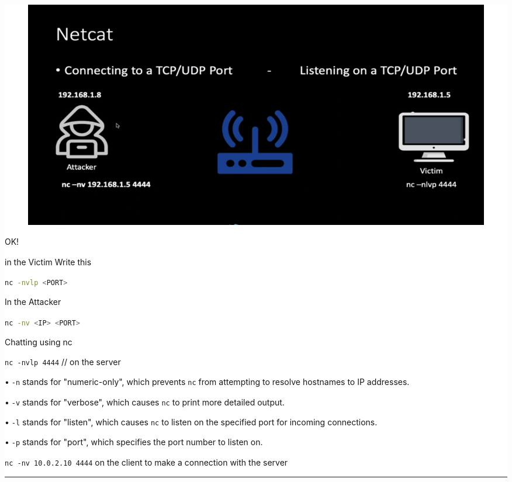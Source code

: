 <figure><img src="../../.gitbook/assets/image (6) (1) (1).png" alt=""><figcaption></figcaption></figure>

OK!

in the Victim Write  this

```bash
nc -nvlp <PORT>
```



In the Attacker

```sh
nc -nv <IP> <PORT>
```



Chatting using nc

`nc -nvlp 4444` // on the server

• `-n` stands for "numeric-only", which prevents `nc` from attempting to resolve hostnames to IP addresses.

• `-v` stands for "verbose", which causes `nc` to print more detailed output.

• `-l` stands for "listen", which causes `nc` to listen on the specified port for incoming connections.

• `-p` stands for "port", which specifies the port number to listen on.

`nc -nv 10.0.2.10 4444` on the client to make a connection with the server

***
